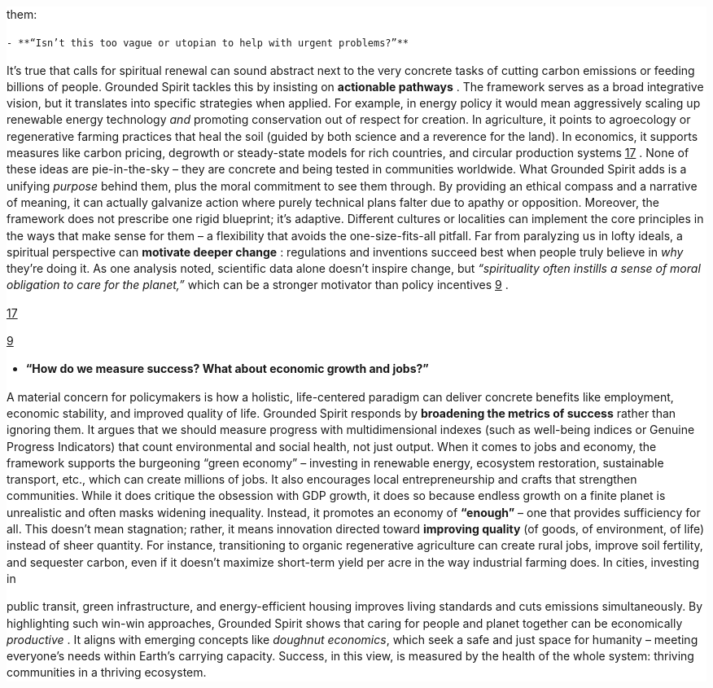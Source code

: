 them:

    - **“Isn’t this too vague or utopian to help with urgent problems?”**

It’s true that calls for spiritual renewal can sound abstract next to the very concrete tasks of cutting carbon emissions or feeding billions of people. Grounded Spirit tackles this by insisting on **actionable pathways** . The framework serves as a broad integrative vision, but it translates into specific strategies when applied. For example, in energy policy it would mean aggressively scaling up renewable energy technology _and_ promoting conservation out of respect for creation. In agriculture, it points to agroecology or regenerative farming practices that heal the soil (guided by both science and a reverence for the land). In economics, it supports measures like carbon pricing, degrowth or steady-state models for rich countries, and circular production systems [17](https://www.preprints.org/manuscript/202411.0442/v1#:~:text=Closely%20interwoven%20with%20the%20spiritual,and%20resilient%20qualities%20of%20natural) . None of these ideas are pie-in-the-sky – they are concrete and being tested in communities worldwide. What Grounded Spirit adds is a unifying _purpose_ behind them, plus the moral commitment to see them through. By providing an ethical compass and a narrative of meaning, it can actually galvanize action where purely technical plans falter due to apathy or opposition. Moreover, the framework does not prescribe one rigid blueprint; it’s adaptive. Different cultures or localities can implement the core principles in the ways that make sense for them – a flexibility that avoids the one-size-fits-all pitfall. Far from paralyzing us in lofty ideals, a spiritual perspective can **motivate deeper change** : regulations and inventions succeed best when people truly believe in _why_ they’re doing it. As one analysis noted, scientific data alone doesn’t inspire change, but _“spirituality often instills a sense of_ _moral obligation to care for the planet,”_ which can be a stronger motivator than policy incentives [9](https://climate.sustainability-directory.com/question/why-is-spirituality-important-for-environmental-sustainability/#:~:text=Ethical%20Foundation) .

[17](https://www.preprints.org/manuscript/202411.0442/v1#:~:text=Closely%20interwoven%20with%20the%20spiritual,and%20resilient%20qualities%20of%20natural)

[9](https://climate.sustainability-directory.com/question/why-is-spirituality-important-for-environmental-sustainability/#:~:text=Ethical%20Foundation)

- **“How do we measure success? What about economic growth and jobs?”**

A material concern for policymakers is how a holistic, life-centered paradigm can deliver concrete benefits like employment, economic stability, and improved quality of life. Grounded Spirit responds by **broadening the metrics of success** rather than ignoring them. It argues that we should measure progress with multidimensional indexes (such as well-being indices or Genuine Progress Indicators) that count environmental and social health, not just output. When it comes to jobs and economy, the framework supports the burgeoning “green economy” – investing in renewable energy, ecosystem restoration, sustainable transport, etc., which can create millions of jobs. It also encourages local entrepreneurship and crafts that strengthen communities. While it does critique the obsession with GDP growth, it does so because endless growth on a finite planet is unrealistic and often masks widening inequality. Instead, it promotes an economy of **“enough”** – one that provides sufficiency for all. This doesn’t mean stagnation; rather, it means innovation directed toward **improving quality** (of goods, of environment, of life) instead of sheer quantity. For instance, transitioning to organic regenerative agriculture can create rural jobs, improve soil fertility, and sequester carbon, even if it doesn’t maximize short-term yield per acre in the way industrial farming does. In cities, investing in

public transit, green infrastructure, and energy-efficient housing improves living standards and cuts emissions simultaneously. By highlighting such win-win approaches, Grounded Spirit shows that caring for people and planet together can be economically _productive_ . It aligns with emerging concepts like _doughnut economics_, which seek a safe and just space for humanity – meeting everyone’s needs within Earth’s carrying capacity. Success, in this view, is measured by the health of the whole system: thriving communities in a thriving ecosystem.
